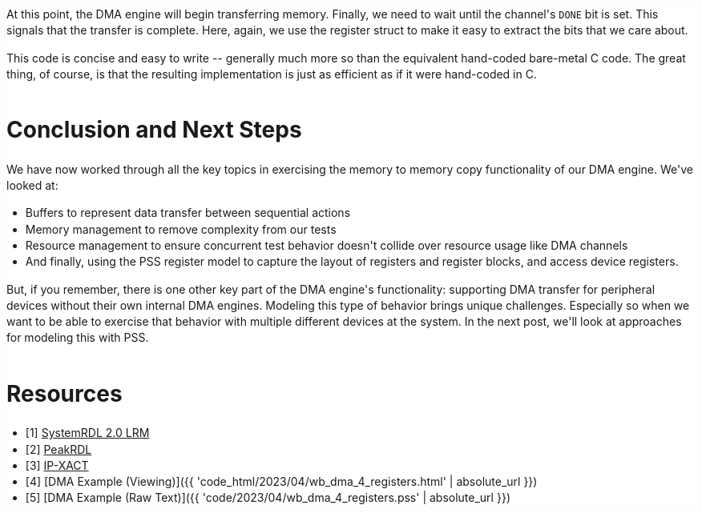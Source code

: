 At this point, the DMA engine will begin transferring memory. Finally, we
need to wait until the channel's `DONE` bit is set. This signals that the
transfer is complete. Here, again, we use the register struct to make it
easy to extract the bits that we care about.

This code is concise and easy to write -- generally much more so than
the equivalent hand-coded bare-metal C code. The great thing, of course,
is that the resulting implementation is just as efficient as if it 
were hand-coded in C.

# Conclusion and Next Steps

We have now worked through all the key topics in exercising the 
memory to memory copy functionality of our DMA engine. We've looked
at:
- Buffers to represent data transfer between sequential actions
- Memory management to remove complexity from our tests
- Resource management to ensure concurrent test behavior doesn't
  collide over resource usage like DMA channels
- And finally, using the PSS register model to capture the layout
  of registers and register blocks, and access device registers.

But, if you remember, there is one other key part of the DMA
engine's functionality: supporting DMA transfer for peripheral
devices without their own internal DMA engines. Modeling this
type of behavior brings unique challenges. Especially so when 
we want to be able to exercise that behavior with multiple different 
devices at the system. In the next post, we'll look at approaches
for modeling this with PSS.

# Resources
- [1] [SystemRDL 2.0 LRM](https://www.accellera.org/images/downloads/standards/systemrdl/SystemRDL_2.0_Jan2018.pdf)
- [2] [PeakRDL](https://github.com/orgs/SystemRDL)
- [3] [IP-XACT](https://www.accellera.org/downloads/standards/ip-xact)
- [4] [DMA Example (Viewing)]({{ 'code_html/2023/04/wb_dma_4_registers.html' | absolute_url }})
- [5] [DMA Example (Raw Text)]({{ 'code/2023/04/wb_dma_4_registers.pss' | absolute_url }})
